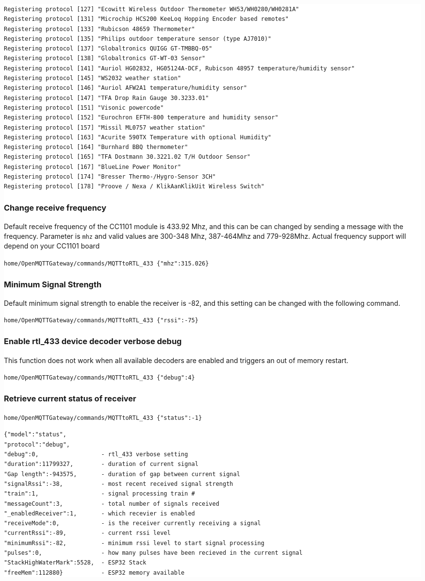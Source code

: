 ```
Registering protocol [127] "Ecowitt Wireless Outdoor Thermometer WH53/WH0280/WH0281A"
Registering protocol [131] "Microchip HCS200 KeeLoq Hopping Encoder based remotes"
Registering protocol [133] "Rubicson 48659 Thermometer"
Registering protocol [135] "Philips outdoor temperature sensor (type AJ7010)"
Registering protocol [137] "Globaltronics QUIGG GT-TMBBQ-05"
Registering protocol [138] "Globaltronics GT-WT-03 Sensor"
Registering protocol [141] "Auriol HG02832, HG05124A-DCF, Rubicson 48957 temperature/humidity sensor"
Registering protocol [145] "WS2032 weather station"
Registering protocol [146] "Auriol AFW2A1 temperature/humidity sensor"
Registering protocol [147] "TFA Drop Rain Gauge 30.3233.01"
Registering protocol [151] "Visonic powercode"
Registering protocol [152] "Eurochron EFTH-800 temperature and humidity sensor"
Registering protocol [157] "Missil ML0757 weather station"
Registering protocol [163] "Acurite 590TX Temperature with optional Humidity"
Registering protocol [164] "Burnhard BBQ thermometer"
Registering protocol [165] "TFA Dostmann 30.3221.02 T/H Outdoor Sensor"
Registering protocol [167] "BlueLine Power Monitor"
Registering protocol [174] "Bresser Thermo-/Hygro-Sensor 3CH"
Registering protocol [178] "Proove / Nexa / KlikAanKlikUit Wireless Switch"
```

### Change receive frequency

Default receive frequency of the CC1101 module is 433.92 Mhz, and this can be can changed by sending a message with the frequency.  Parameter is `mhz` and valid values are 300-348 Mhz, 387-464Mhz and 779-928Mhz.  Actual frequency support will depend on your CC1101 board

`home/OpenMQTTGateway/commands/MQTTtoRTL_433 {"mhz":315.026}`

### Minimum Signal Strength

Default minimum signal strength to enable the receiver is -82, and this setting can be changed with the following command.

`home/OpenMQTTGateway/commands/MQTTtoRTL_433 {"rssi":-75}`

### Enable rtl_433 device decoder verbose debug

This function does not work when all available decoders are enabled and triggers an out of memory restart.

`home/OpenMQTTGateway/commands/MQTTtoRTL_433 {"debug":4}`

### Retrieve current status of receiver

`home/OpenMQTTGateway/commands/MQTTtoRTL_433 {"status":-1}`

```
{"model":"status",
"protocol":"debug",
"debug":0,                  - rtl_433 verbose setting
"duration":11799327,        - duration of current signal
"Gap length":-943575,       - duration of gap between current signal
"signalRssi":-38,           - most recent received signal strength
"train":1,                  - signal processing train #
"messageCount":3,           - total number of signals received
"_enabledReceiver":1,       - which recevier is enabled
"receiveMode":0,            - is the receiver currently receiving a signal
"currentRssi":-89,          - current rssi level
"minimumRssi":-82,          - minimum rssi level to start signal processing
"pulses":0,                 - how many pulses have been recieved in the current signal
"StackHighWaterMark":5528,  - ESP32 Stack
"freeMem":112880}           - ESP32 memory available
```